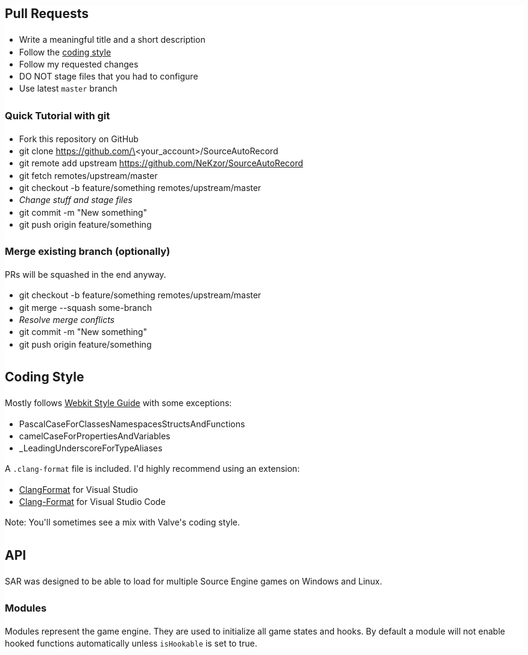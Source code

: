 ## Pull Requests

- Write a meaningful title and a short description
- Follow the [coding style](#coding-style)
- Follow my requested changes
- DO NOT stage files that you had to configure
- Use latest `master` branch

### Quick Tutorial with git

- Fork this repository on GitHub
- git clone https://github.com/\<your_account\>/SourceAutoRecord
- git remote add upstream https://github.com/NeKzor/SourceAutoRecord
- git fetch remotes/upstream/master
- git checkout -b feature/something remotes/upstream/master
- *Change stuff and stage files*
- git commit -m "New something"
- git push origin feature/something

### Merge existing branch (optionally)

PRs will be squashed in the end anyway.

- git checkout -b feature/something remotes/upstream/master
- git merge --squash some-branch
- *Resolve merge conflicts*
- git commit -m "New something"
- git push origin feature/something

## Coding Style

Mostly follows [Webkit Style Guide](https://webkit.org/code-style-guidelines) with some exceptions:

- PascalCaseForClassesNamespacesStructsAndFunctions
- camelCaseForPropertiesAndVariables
- _LeadingUnderscoreForTypeAliases

A `.clang-format` file is included. I'd highly recommend using an extension:

- [ClangFormat](https://marketplace.visualstudio.com/items?itemName=LLVMExtensions.ClangFormat) for Visual Studio
- [Clang-Format](https://marketplace.visualstudio.com/items?itemName=xaver.clang-format) for Visual Studio Code

Note: You'll sometimes see a mix with Valve's coding style.

## API

SAR was designed to be able to load for multiple Source Engine games on Windows and Linux.

### Modules

Modules represent the game engine. They are used to initialize all game states and hooks. By default a module will not enable hooked functions automatically unless `isHookable` is set to true.
